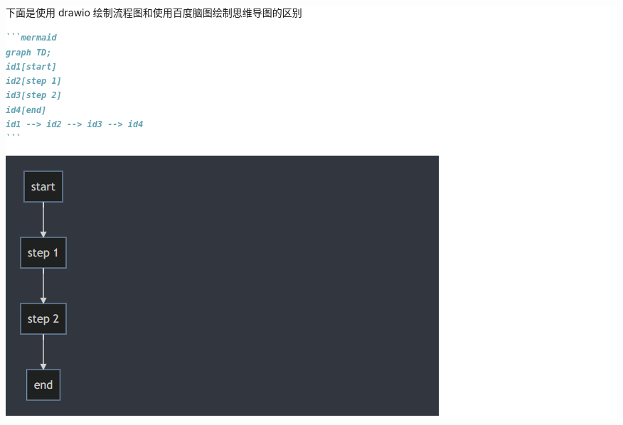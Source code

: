 下面是使用 drawio 绘制流程图和使用百度脑图绘制思维导图的区别

````md
```mermaid
graph TD;
id1[start]
id2[step 1]
id3[step 2]
id4[end]
id1 --> id2 --> id3 --> id4
```
````

![1622643314587](/resource/5ae6c3b90e464d75975cb492a123d98b.png)
